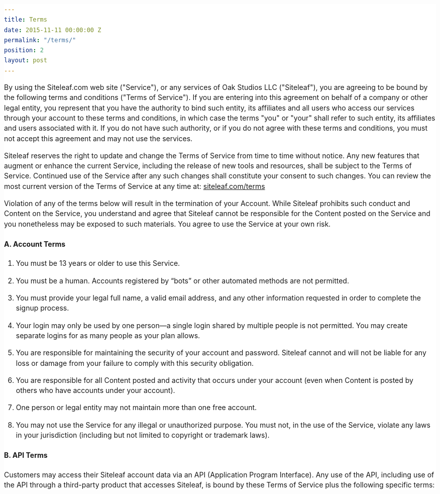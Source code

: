```yaml
---
title: Terms
date: 2015-11-11 00:00:00 Z
permalink: "/terms/"
position: 2
layout: post
---
```


By using the Siteleaf.com web site ("Service"), or any services of Oak Studios LLC ("Siteleaf"), you are agreeing to be bound by the following terms and conditions ("Terms of Service"). If you are entering into this agreement on behalf of a company or other legal entity, you represent that you have the authority to bind such entity, its affiliates and all users who access our services through your account to these terms and conditions, in which case the terms "you" or "your" shall refer to such entity, its affiliates and users associated with it. If you do not have such authority, or if you do not agree with these terms and conditions, you must not accept this agreement and may not use the services.

Siteleaf reserves the right to update and change the Terms of Service from time to time without notice. Any new features that augment or enhance the current Service, including the release of new tools and resources, shall be subject to the Terms of Service. Continued use of the Service after any such changes shall constitute your consent to such changes. You can review the most current version of the Terms of Service at any time at: [siteleaf.com/terms](http://siteleaf.com/terms)

Violation of any of the terms below will result in the termination of your Account. While Siteleaf prohibits such conduct and Content on the Service, you understand and agree that Siteleaf cannot be responsible for the Content posted on the Service and you nonetheless may be exposed to such materials. You agree to use the Service at your own risk.

#### A. Account Terms 
1. You must be 13 years or older to use this Service.

2. You must be a human. Accounts registered by “bots” or other automated methods are not permitted.

3. You must provide your legal full name, a valid email address, and any other information requested in order to complete the signup process.

4. Your login may only be used by one person—a single login shared by multiple people is not permitted. You may create separate logins for as many people as your plan allows.

5. You are responsible for maintaining the security of your account and password. Siteleaf cannot and will not be liable for any loss or damage from your failure to comply with this security obligation.

6. You are responsible for all Content posted and activity that occurs under your account (even when Content is posted by others who have accounts under your account).

7. One person or legal entity may not maintain more than one free account.

8. You may not use the Service for any illegal or unauthorized purpose. You must not, in the use of the Service, violate any laws in your jurisdiction (including but not limited to copyright or trademark laws).

#### B. API Terms 
Customers may access their Siteleaf account data via an API (Application Program Interface). Any use of the API, including use of the API through a third-party product that accesses Siteleaf, is bound by these Terms of Service plus the following specific terms:
